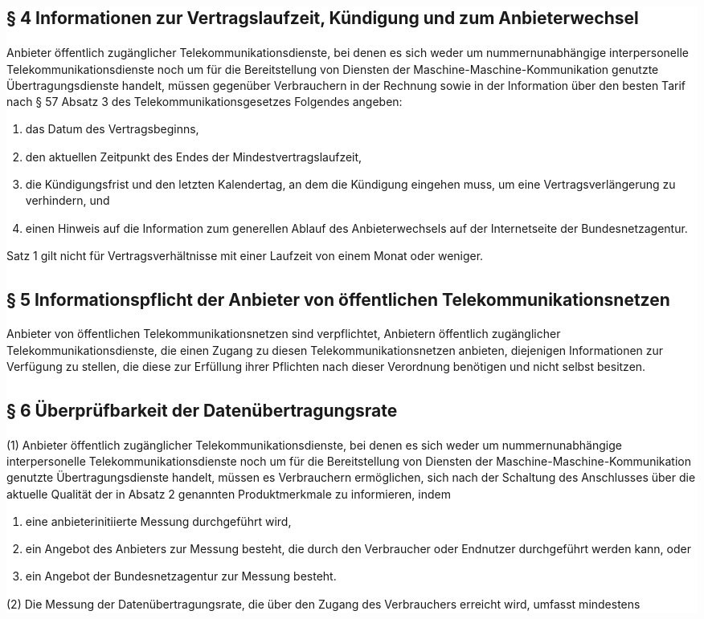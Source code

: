 
## § 4 Informationen zur Vertragslaufzeit, Kündigung und zum Anbieterwechsel

Anbieter öffentlich zugänglicher Telekommunikationsdienste, bei denen es sich weder um nummernunabhängige interpersonelle Telekommunikationsdienste noch um für die Bereitstellung von Diensten der Maschine-Maschine-Kommunikation genutzte Übertragungsdienste handelt, müssen gegenüber Verbrauchern in der Rechnung sowie in der Information über den besten Tarif nach § 57 Absatz 3 des Telekommunikationsgesetzes Folgendes angeben:

1.  das Datum des Vertragsbeginns,


2.  den aktuellen Zeitpunkt des Endes der Mindestvertragslaufzeit,


3.  die Kündigungsfrist und den letzten Kalendertag, an dem die Kündigung eingehen muss, um eine Vertragsverlängerung zu verhindern, und


4.  einen Hinweis auf die Information zum generellen Ablauf des Anbieterwechsels auf der Internetseite der Bundesnetzagentur.



Satz 1 gilt nicht für Vertragsverhältnisse mit einer Laufzeit von einem Monat oder weniger.


## § 5 Informationspflicht der Anbieter von öffentlichen Telekommunikationsnetzen

Anbieter von öffentlichen Telekommunikationsnetzen sind verpflichtet, Anbietern öffentlich zugänglicher Telekommunikationsdienste, die einen Zugang zu diesen Telekommunikationsnetzen anbieten, diejenigen Informationen zur Verfügung zu stellen, die diese zur Erfüllung ihrer Pflichten nach dieser Verordnung benötigen und nicht selbst besitzen.


## § 6 Überprüfbarkeit der Datenübertragungsrate

(1) Anbieter öffentlich zugänglicher Telekommunikationsdienste, bei denen es sich weder um nummernunabhängige interpersonelle Telekommunikationsdienste noch um für die Bereitstellung von Diensten der Maschine-Maschine-Kommunikation genutzte Übertragungsdienste handelt, müssen es Verbrauchern ermöglichen, sich nach der Schaltung des Anschlusses über die aktuelle Qualität der in Absatz 2 genannten Produktmerkmale zu informieren, indem

1.  eine anbieterinitiierte Messung durchgeführt wird,


2.  ein Angebot des Anbieters zur Messung besteht, die durch den Verbraucher oder Endnutzer durchgeführt werden kann, oder


3.  ein Angebot der Bundesnetzagentur zur Messung besteht.




(2) Die Messung der Datenübertragungsrate, die über den Zugang des Verbrauchers erreicht wird, umfasst mindestens
